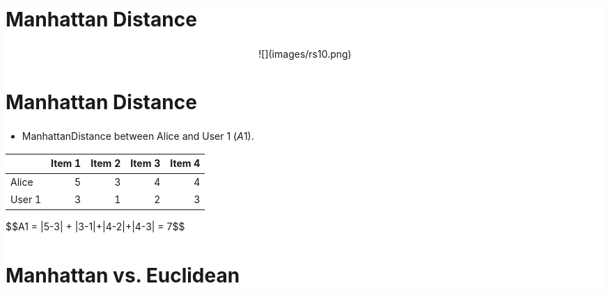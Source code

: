 </center>

Manhattan Distance 
=======================================================
<center>
![](images/rs10.png)

</center>

Manhattan Distance 
=======================================================

- ManhattanDistance between Alice and User 1 ($A1$). 

<center>


|       | Item 1| Item 2| Item 3| Item 4|
|:------|------:|------:|------:|------:|
|Alice  |      5|      3|      4|      4|
|User 1 |      3|      1|      2|      3|
</center>
$$A1  = |5-3| + |3-1|+|4-2|+|4-3| = 7$$

Manhattan vs. Euclidean
=======================================================
<center>